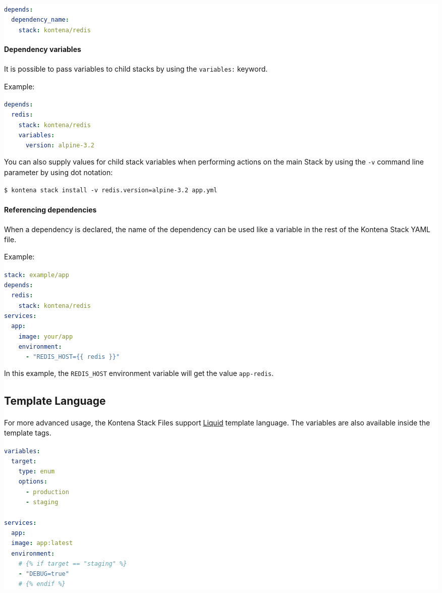 ```yaml
depends:
  dependency_name:
    stack: kontena/redis
```

#### Dependency variables

It is possible to pass variables to child stacks by using the `variables:` keyword.

Example:

```yaml
depends:
  redis:
    stack: kontena/redis
    variables:
      version: alpine-3.2
```

You can also supply values for child stack variables when performing actions on the main Stack by using the `-v` command line parameter by using dot notation:

```
$ kontena stack install -v redis.version=alpine-3.2 app.yml
```

#### Referencing dependencies

When a dependency is declared, the name of the dependency can be used like a variable in the rest of the Kontena Stack YAML file.

Example:

```yaml
stack: example/app
depends:
  redis:
    stack: kontena/redis
services:
  app:
    image: your/app
    environment:
      - "REDIS_HOST={{ redis }}"
```

In this example, the `REDIS_HOST` environment variable will get the value `app-redis`.

## Template Language

For more advanced usage, the Kontena Stack Files support [Liquid](https://shopify.github.io/liquid/) template language. The variables are also available inside the template tags.

```yaml
variables:
  target:
    type: enum
    options:
      - production
      - staging

services:
  app:
  image: app:latest
  environment:
    # {% if target == "staging" %}
    - "DEBUG=true"
    # {% endif %}
```

